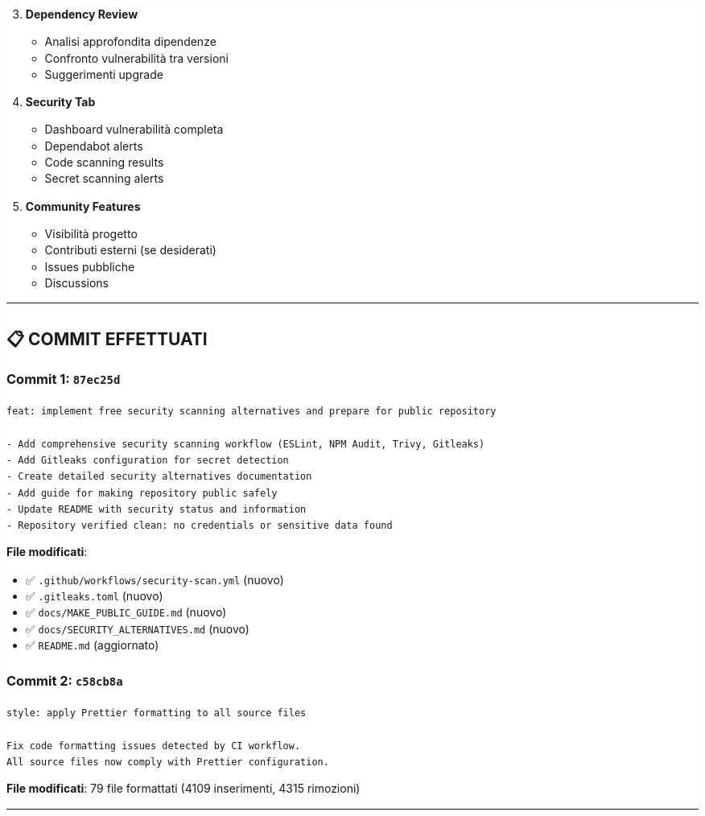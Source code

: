 3. **Dependency Review**
   - Analisi approfondita dipendenze
   - Confronto vulnerabilità tra versioni
   - Suggerimenti upgrade

4. **Security Tab**
   - Dashboard vulnerabilità completa
   - Dependabot alerts
   - Code scanning results
   - Secret scanning alerts

5. **Community Features**
   - Visibilità progetto
   - Contributi esterni (se desiderati)
   - Issues pubbliche
   - Discussions

---

## 📋 COMMIT EFFETTUATI

### Commit 1: `87ec25d`

```
feat: implement free security scanning alternatives and prepare for public repository

- Add comprehensive security scanning workflow (ESLint, NPM Audit, Trivy, Gitleaks)
- Add Gitleaks configuration for secret detection
- Create detailed security alternatives documentation
- Add guide for making repository public safely
- Update README with security status and information
- Repository verified clean: no credentials or sensitive data found
```

**File modificati**:

- ✅ `.github/workflows/security-scan.yml` (nuovo)
- ✅ `.gitleaks.toml` (nuovo)
- ✅ `docs/MAKE_PUBLIC_GUIDE.md` (nuovo)
- ✅ `docs/SECURITY_ALTERNATIVES.md` (nuovo)
- ✅ `README.md` (aggiornato)

### Commit 2: `c58cb8a`

```
style: apply Prettier formatting to all source files

Fix code formatting issues detected by CI workflow.
All source files now comply with Prettier configuration.
```

**File modificati**: 79 file formattati (4109 inserimenti, 4315 rimozioni)

---
